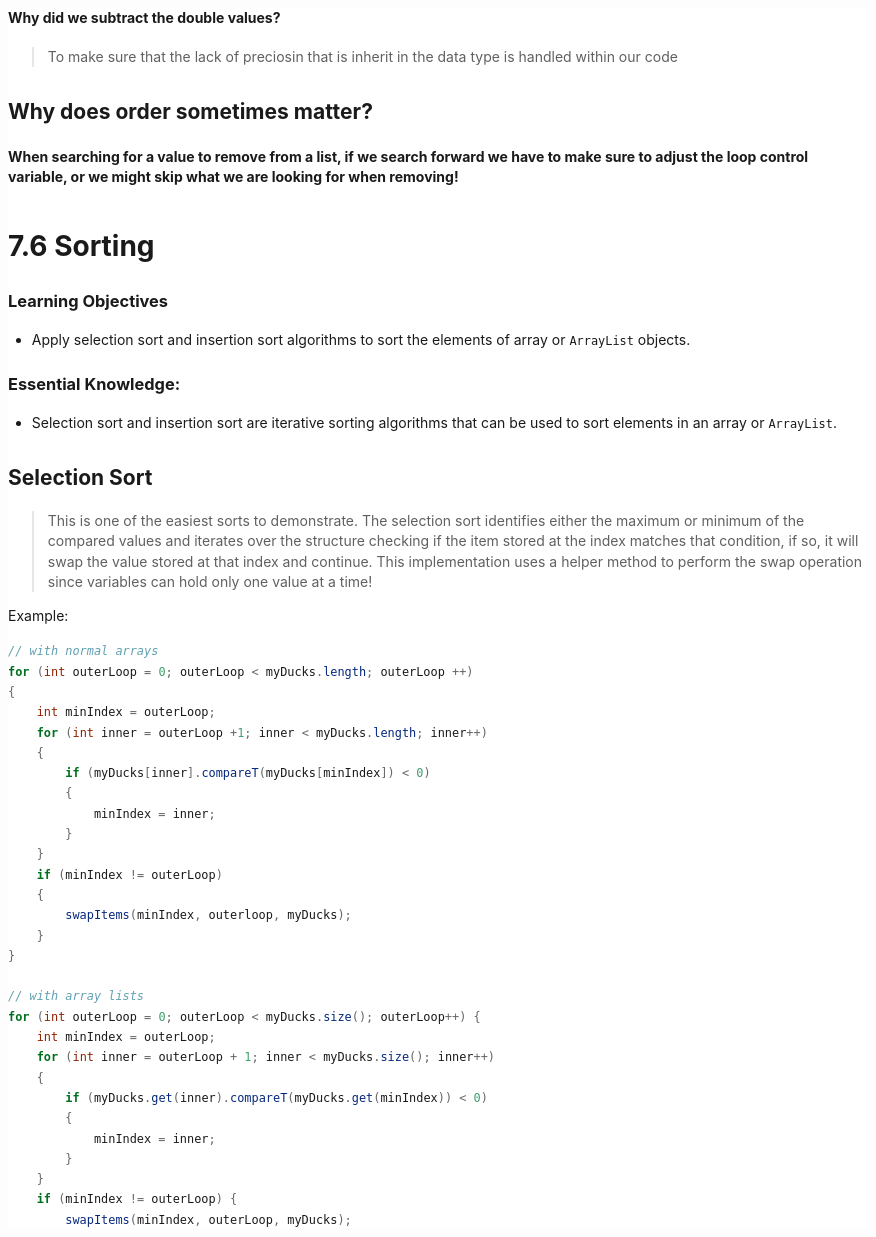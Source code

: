 #### Why did we subtract the double values?
> To make sure that the lack of preciosin that is inherit in the data type is handled within our code

## Why does order sometimes matter?

#### When searching for a value to remove from a list, if we search forward we have to make sure to adjust the loop control variable, or we might skip what we are looking for when removing!

# 7.6 Sorting

### Learning Objectives
- Apply selection sort and insertion sort algorithms to sort the elements of array or ``ArrayList`` objects.

### Essential Knowledge:
- Selection sort and insertion sort are iterative sorting algorithms that can be used to sort elements in an array or ``ArrayList``.



## Selection Sort
> This is one of the easiest sorts to demonstrate. The selection sort identifies either the maximum or minimum of the compared values and iterates over the structure checking if the item stored at the index matches that condition, if so, it will swap the value stored at that index and continue. This implementation uses a helper method to perform the swap operation since variables can hold only one value at a time!

Example:


```java
// with normal arrays
for (int outerLoop = 0; outerLoop < myDucks.length; outerLoop ++)
{
    int minIndex = outerLoop;
    for (int inner = outerLoop +1; inner < myDucks.length; inner++)
    {
        if (myDucks[inner].compareT(myDucks[minIndex]) < 0)
        {
            minIndex = inner;
        }
    }
    if (minIndex != outerLoop)
    {
        swapItems(minIndex, outerloop, myDucks);
    }
}

// with array lists
for (int outerLoop = 0; outerLoop < myDucks.size(); outerLoop++) {
    int minIndex = outerLoop;
    for (int inner = outerLoop + 1; inner < myDucks.size(); inner++) 
    {
        if (myDucks.get(inner).compareT(myDucks.get(minIndex)) < 0) 
        {
            minIndex = inner;
        }
    }
    if (minIndex != outerLoop) {
        swapItems(minIndex, outerLoop, myDucks); 
```
